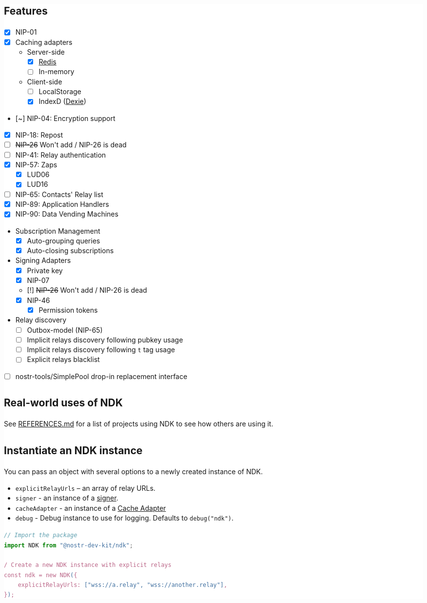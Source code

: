 ## Features

-   [x] NIP-01
-   [x] Caching adapters
    -   Server-side
        -   [x] [Redis](https://github.com/nostr-dev-kit/ndk-cache-redis)
        -   [ ] In-memory
    -   Client-side
        -   [ ] LocalStorage
        -   [x] IndexD ([Dexie](https://github.com/nostr-dev-kit/ndk-cache-dexie))
-   [~] NIP-04: Encryption support
-   [x] NIP-18: Repost
-   [ ] ~~NIP-26~~ Won't add / NIP-26 is dead
-   [ ] NIP-41: Relay authentication
-   [x] NIP-57: Zaps
    -   [x] LUD06
    -   [x] LUD16
-   [ ] NIP-65: Contacts' Relay list
-   [x] NIP-89: Application Handlers
-   [x] NIP-90: Data Vending Machines
-   Subscription Management
    -   [x] Auto-grouping queries
    -   [x] Auto-closing subscriptions
-   Signing Adapters
    -   [x] Private key
    -   [x] NIP-07
    -   [!] ~~NIP-26~~ Won't add / NIP-26 is dead
    -   [x] NIP-46
        -   [x] Permission tokens
-   Relay discovery
    -   [ ] Outbox-model (NIP-65)
    -   [ ] Implicit relays discovery following pubkey usage
    -   [ ] Implicit relays discovery following `t` tag usage
    -   [ ] Explicit relays blacklist
-   [ ] nostr-tools/SimplePool drop-in replacement interface

## Real-world uses of NDK

See [REFERENCES.md](./REFERENCES.md) for a list of projects using NDK to see how others are using it.

## Instantiate an NDK instance

You can pass an object with several options to a newly created instance of NDK.

-   `explicitRelayUrls` – an array of relay URLs.
-   `signer` - an instance of a [signer](#signers).
-   `cacheAdapter` - an instance of a [Cache Adapter](#caching)
-   `debug` - Debug instance to use for logging. Defaults to `debug("ndk")`.

```ts
// Import the package
import NDK from "@nostr-dev-kit/ndk";

/ Create a new NDK instance with explicit relays
const ndk = new NDK({
    explicitRelayUrls: ["wss://a.relay", "wss://another.relay"],
});
```
